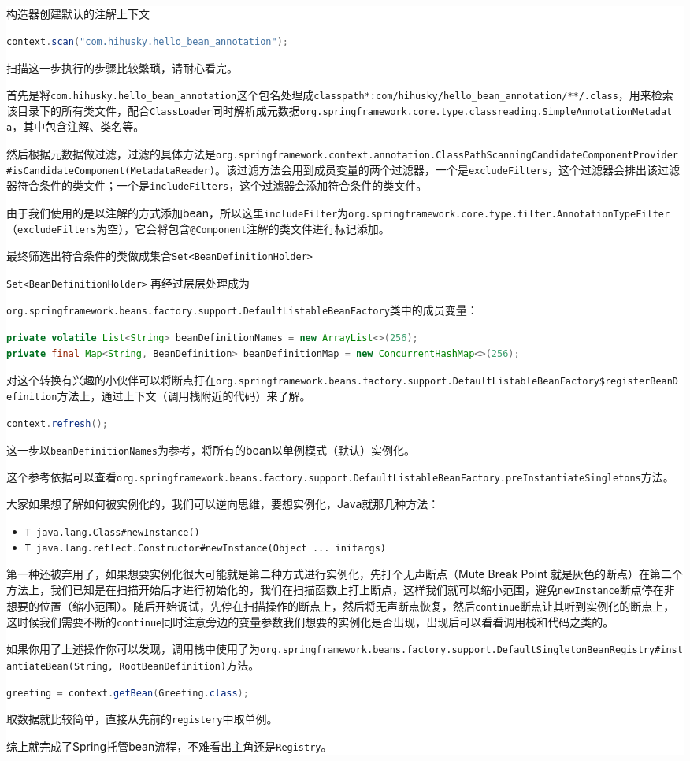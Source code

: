 构造器创建默认的注解上下文

```java
context.scan("com.hihusky.hello_bean_annotation");
```

扫描这一步执行的步骤比较繁琐，请耐心看完。

首先是将`com.hihusky.hello_bean_annotation`这个包名处理成`classpath*:com/hihusky/hello_bean_annotation/**/.class`，用来检索该目录下的所有类文件，配合`ClassLoader`同时解析成元数据`org.springframework.core.type.classreading.SimpleAnnotationMetadata`，其中包含注解、类名等。

然后根据元数据做过滤，过滤的具体方法是`org.springframework.context.annotation.ClassPathScanningCandidateComponentProvider#isCandidateComponent(MetadataReader)`。该过滤方法会用到成员变量的两个过滤器，一个是`excludeFilters`，这个过滤器会排出该过滤器符合条件的类文件；一个是`includeFilters`，这个过滤器会添加符合条件的类文件。

由于我们使用的是以注解的方式添加bean，所以这里`includeFilter`为`org.springframework.core.type.filter.AnnotationTypeFilter`（`excludeFilters`为空），它会将包含`@Component`注解的类文件进行标记添加。

最终筛选出符合条件的类做成集合`Set<BeanDefinitionHolder>`

`Set<BeanDefinitionHolder>` 再经过层层处理成为

`org.springframework.beans.factory.support.DefaultListableBeanFactory`类中的成员变量：

```java
private volatile List<String> beanDefinitionNames = new ArrayList<>(256);
private final Map<String, BeanDefinition> beanDefinitionMap = new ConcurrentHashMap<>(256);
```

对这个转换有兴趣的小伙伴可以将断点打在`org.springframework.beans.factory.support.DefaultListableBeanFactory$registerBeanDefinition`方法上，通过上下文（调用栈附近的代码）来了解。

```java
context.refresh();
```

这一步以`beanDefinitionNames`为参考，将所有的bean以单例模式（默认）实例化。

这个参考依据可以查看`org.springframework.beans.factory.support.DefaultListableBeanFactory.preInstantiateSingletons`方法。

大家如果想了解如何被实例化的，我们可以逆向思维，要想实例化，Java就那几种方法：

- `T java.lang.Class#newInstance()`
- `T java.lang.reflect.Constructor#newInstance(Object ... initargs)`

第一种还被弃用了，如果想要实例化很大可能就是第二种方式进行实例化，先打个无声断点（Mute Break Point 就是灰色的断点）在第二个方法上，我们已知是在扫描开始后才进行初始化的，我们在扫描函数上打上断点，这样我们就可以缩小范围，避免`newInstance`断点停在非想要的位置（缩小范围）。随后开始调试，先停在扫描操作的断点上，然后将无声断点恢复，然后`continue`断点让其听到实例化的断点上，这时候我们需要不断的`continue`同时注意旁边的变量参数我们想要的实例化是否出现，出现后可以看看调用栈和代码之类的。

如果你用了上述操作你可以发现，调用栈中使用了为`org.springframework.beans.factory.support.DefaultSingletonBeanRegistry#instantiateBean(String, RootBeanDefinition)`方法。

```java
greeting = context.getBean(Greeting.class);
```

取数据就比较简单，直接从先前的`registery`中取单例。

综上就完成了Spring托管bean流程，不难看出主角还是`Registry`。
